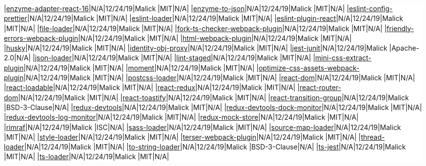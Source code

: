 |[enzyme-adapter-react-16](https://www.npmjs.com/enzyme-adapter-react-16)|N/A|12/24/19|Malick |MIT|N/A|
|[enzyme-to-json](https://www.npmjs.com/enzyme-to-json)|N/A|12/24/19|Malick |MIT|N/A|
|[eslint-config-prettier](https://www.npmjs.com/eslint-config-prettier)|N/A|12/24/19|Malick |MIT|N/A|
|[eslint-loader](https://www.npmjs.com/eslint-loader)|N/A|12/24/19|Malick |MIT|N/A|
|[eslint-plugin-react](https://www.npmjs.com/eslint-plugin-react)|N/A|12/24/19|Malick |MIT|N/A|
|[file-loader](https://www.npmjs.com/file-loader)|N/A|12/24/19|Malick |MIT|N/A|
|[fork-ts-checker-webpack-plugin](https://www.npmjs.com/fork-ts-checker-webpack-plugin)|N/A|12/24/19|Malick |MIT|N/A|
|[friendly-errors-webpack-plugin](https://www.npmjs.com/friendly-errors-webpack-plugin)|N/A|12/24/19|Malick |MIT|N/A|
|[html-webpack-plugin](https://www.npmjs.com/html-webpack-plugin)|N/A|12/24/19|Malick |MIT|N/A|
|[husky](https://www.npmjs.com/husky)|N/A|12/24/19|Malick |MIT|N/A|
|[identity-obj-proxy](https://www.npmjs.com/identity-obj-proxy)|N/A|12/24/19|Malick |MIT|N/A|
|[jest-junit](https://www.npmjs.com/jest-junit)|N/A|12/24/19|Malick |Apache-2.0|N/A|
|[json-loader](https://www.npmjs.com/json-loader)|N/A|12/24/19|Malick |MIT|N/A|
|[lint-staged](https://www.npmjs.com/lint-staged)|N/A|12/24/19|Malick |MIT|N/A|
|[mini-css-extract-plugin](https://www.npmjs.com/mini-css-extract-plugin)|N/A|12/24/19|Malick |MIT|N/A|
|[moment](https://www.npmjs.com/moment)|N/A|12/24/19|Malick |MIT|N/A|
|[optimize-css-assets-webpack-plugin](https://www.npmjs.com/optimize-css-assets-webpack-plugin)|N/A|12/24/19|Malick |MIT|N/A|
|[postcss-loader](https://www.npmjs.com/postcss-loader)|N/A|12/24/19|Malick |MIT|N/A|
|[react-dom](https://www.npmjs.com/react-dom)|N/A|12/24/19|Malick |MIT|N/A|
|[react-loadable](https://www.npmjs.com/react-loadable)|N/A|12/24/19|Malick |MIT|N/A|
|[react-redux](https://www.npmjs.com/react-redux)|N/A|12/24/19|Malick |MIT|N/A|
|[react-router-dom](https://www.npmjs.com/react-router-dom)|N/A|12/24/19|Malick |MIT|N/A|
|[react-toastify](https://www.npmjs.com/react-toastify)|N/A|12/24/19|Malick |MIT|N/A|
|[react-transition-group](https://www.npmjs.com/react-transition-group)|N/A|12/24/19|Malick |BSD-3-Clause|N/A|
|[redux-devtools](https://www.npmjs.com/redux-devtools)|N/A|12/24/19|Malick |MIT|N/A|
|[redux-devtools-dock-monitor](https://www.npmjs.com/redux-devtools-dock-monitor)|N/A|12/24/19|Malick |MIT|N/A|
|[redux-devtools-log-monitor](https://www.npmjs.com/redux-devtools-log-monitor)|N/A|12/24/19|Malick |MIT|N/A|
|[redux-mock-store](https://www.npmjs.com/redux-mock-store)|N/A|12/24/19|Malick |MIT|N/A|
|[rimraf](https://www.npmjs.com/rimraf)|N/A|12/24/19|Malick |ISC|N/A|
|[sass-loader](https://www.npmjs.com/sass-loader)|N/A|12/24/19|Malick |MIT|N/A|
|[source-map-loader](https://www.npmjs.com/source-map-loader)|N/A|12/24/19|Malick |MIT|N/A|
|[style-loader](https://www.npmjs.com/style-loader)|N/A|12/24/19|Malick |MIT|N/A|
|[terser-webpack-plugin](https://www.npmjs.com/terser-webpack-plugin)|N/A|12/24/19|Malick |MIT|N/A|
|[thread-loader](https://www.npmjs.com/thread-loader)|N/A|12/24/19|Malick |MIT|N/A|
|[to-string-loader](https://www.npmjs.com/to-string-loader)|N/A|12/24/19|Malick |BSD-3-Clause|N/A|
|[ts-jest](https://www.npmjs.com/ts-jest)|N/A|12/24/19|Malick |MIT|N/A|
|[ts-loader](https://www.npmjs.com/ts-loader)|N/A|12/24/19|Malick |MIT|N/A|